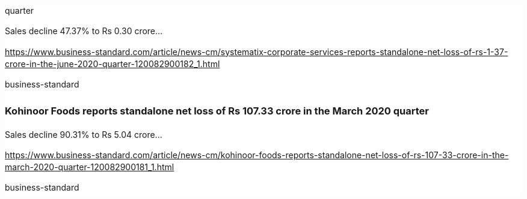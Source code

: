 quarter</h3></td><td><p>Sales decline 47.37% to Rs 0.30 crore...</p></td><td><a href=https://www.business-standard.com/article/news-cm/systematix-corporate-services-reports-standalone-net-loss-of-rs-1-37-crore-in-the-june-2020-quarter-120082900182_1.html>https://www.business-standard.com/article/news-cm/systematix-corporate-services-reports-standalone-net-loss-of-rs-1-37-crore-in-the-june-2020-quarter-120082900182_1.html</a></td><td><p>business-standard</p></td></tr><tr><td><h3>Kohinoor Foods reports standalone net loss of Rs 107.33 crore in the March 2020 quarter</h3></td><td><p>Sales decline 90.31% to Rs 5.04 crore...</p></td><td><a href=https://www.business-standard.com/article/news-cm/kohinoor-foods-reports-standalone-net-loss-of-rs-107-33-crore-in-the-march-2020-quarter-120082900181_1.html>https://www.business-standard.com/article/news-cm/kohinoor-foods-reports-standalone-net-loss-of-rs-107-33-crore-in-the-march-2020-quarter-120082900181_1.html</a></td><td><p>business-standard</p></td></tr></table>

